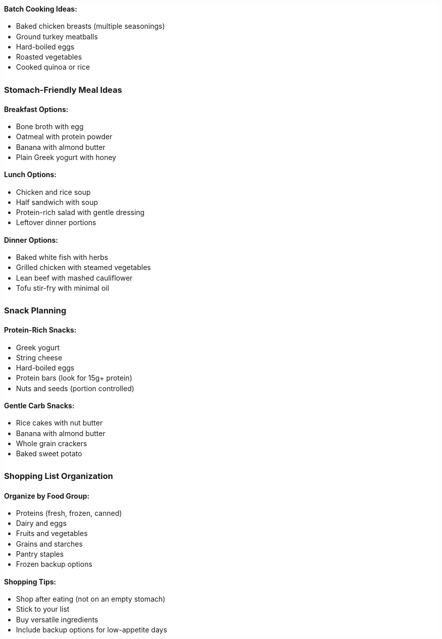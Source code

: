 **Batch Cooking Ideas:**
- Baked chicken breasts (multiple seasonings)
- Ground turkey meatballs
- Hard-boiled eggs
- Roasted vegetables
- Cooked quinoa or rice

### Stomach-Friendly Meal Ideas

**Breakfast Options:**
- Bone broth with egg
- Oatmeal with protein powder
- Banana with almond butter
- Plain Greek yogurt with honey

**Lunch Options:**
- Chicken and rice soup
- Half sandwich with soup
- Protein-rich salad with gentle dressing
- Leftover dinner portions

**Dinner Options:**
- Baked white fish with herbs
- Grilled chicken with steamed vegetables
- Lean beef with mashed cauliflower
- Tofu stir-fry with minimal oil

### Snack Planning

**Protein-Rich Snacks:**
- Greek yogurt
- String cheese
- Hard-boiled eggs
- Protein bars (look for 15g+ protein)
- Nuts and seeds (portion controlled)

**Gentle Carb Snacks:**
- Rice cakes with nut butter
- Banana with almond butter
- Whole grain crackers
- Baked sweet potato

### Shopping List Organization

**Organize by Food Group:**
- Proteins (fresh, frozen, canned)
- Dairy and eggs
- Fruits and vegetables
- Grains and starches
- Pantry staples
- Frozen backup options

**Shopping Tips:**
- Shop after eating (not on an empty stomach)
- Stick to your list
- Buy versatile ingredients
- Include backup options for low-appetite days
